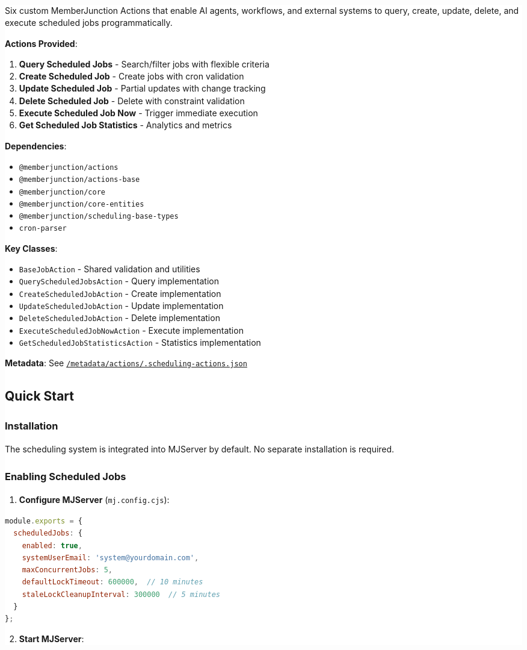 Six custom MemberJunction Actions that enable AI agents, workflows, and external systems to query, create, update, delete, and execute scheduled jobs programmatically.

**Actions Provided**:
1. **Query Scheduled Jobs** - Search/filter jobs with flexible criteria
2. **Create Scheduled Job** - Create jobs with cron validation
3. **Update Scheduled Job** - Partial updates with change tracking
4. **Delete Scheduled Job** - Delete with constraint validation
5. **Execute Scheduled Job Now** - Trigger immediate execution
6. **Get Scheduled Job Statistics** - Analytics and metrics

**Dependencies**:
- `@memberjunction/actions`
- `@memberjunction/actions-base`
- `@memberjunction/core`
- `@memberjunction/core-entities`
- `@memberjunction/scheduling-base-types`
- `cron-parser`

**Key Classes**:
- `BaseJobAction` - Shared validation and utilities
- `QueryScheduledJobsAction` - Query implementation
- `CreateScheduledJobAction` - Create implementation
- `UpdateScheduledJobAction` - Update implementation
- `DeleteScheduledJobAction` - Delete implementation
- `ExecuteScheduledJobNowAction` - Execute implementation
- `GetScheduledJobStatisticsAction` - Statistics implementation

**Metadata**: See [`/metadata/actions/.scheduling-actions.json`](../../metadata/actions/.scheduling-actions.json)

## Quick Start

### Installation

The scheduling system is integrated into MJServer by default. No separate installation is required.

### Enabling Scheduled Jobs

1. **Configure MJServer** (`mj.config.cjs`):

```javascript
module.exports = {
  scheduledJobs: {
    enabled: true,
    systemUserEmail: 'system@yourdomain.com',
    maxConcurrentJobs: 5,
    defaultLockTimeout: 600000,  // 10 minutes
    staleLockCleanupInterval: 300000  // 5 minutes
  }
};
```

2. **Start MJServer**:
